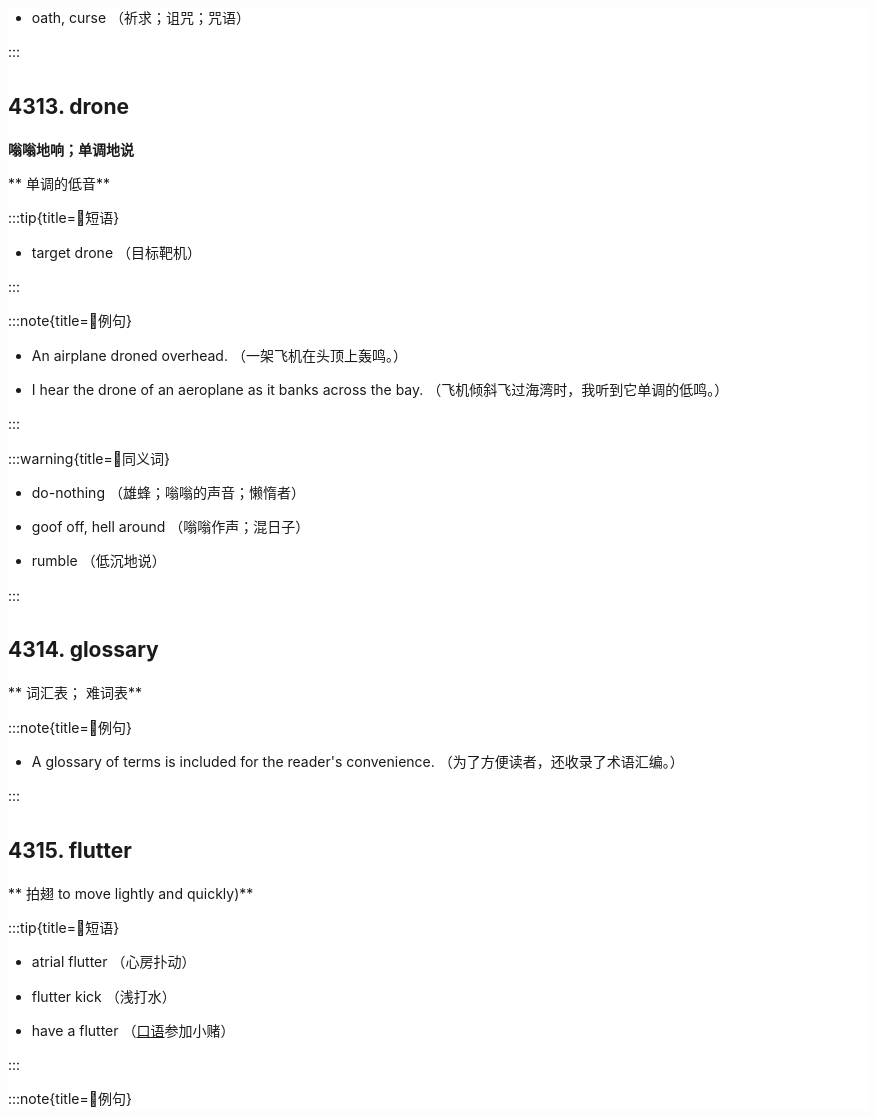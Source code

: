 - oath, curse （祈求；诅咒；咒语）

:::


## 4313. drone

**嗡嗡地响；单调地说**

** 单调的低音**

:::tip{title=🤩短语}

- target drone （目标靶机）

:::

:::note{title=🎤例句}

- An airplane droned overhead. （一架飞机在头顶上轰鸣。）

- I hear the drone of an aeroplane as it banks across the bay. （飞机倾斜飞过海湾时，我听到它单调的低鸣。）

:::

:::warning{title=🤔同义词}

- do-nothing （雄蜂；嗡嗡的声音；懒惰者）

- goof off, hell around （嗡嗡作声；混日子）

- rumble （低沉地说）

:::


## 4314. glossary

** 词汇表； 难词表**

:::note{title=🎤例句}

- A glossary of terms is included for the reader's convenience. （为了方便读者，还收录了术语汇编。）

:::

## 4315. flutter

** 拍翅 to move lightly and quickly)**

:::tip{title=🤩短语}

- atrial flutter （心房扑动）

- flutter kick （浅打水）

- have a flutter （[口语](在证券交易市场或赛马场)参加小赌）

:::

:::note{title=🎤例句}
